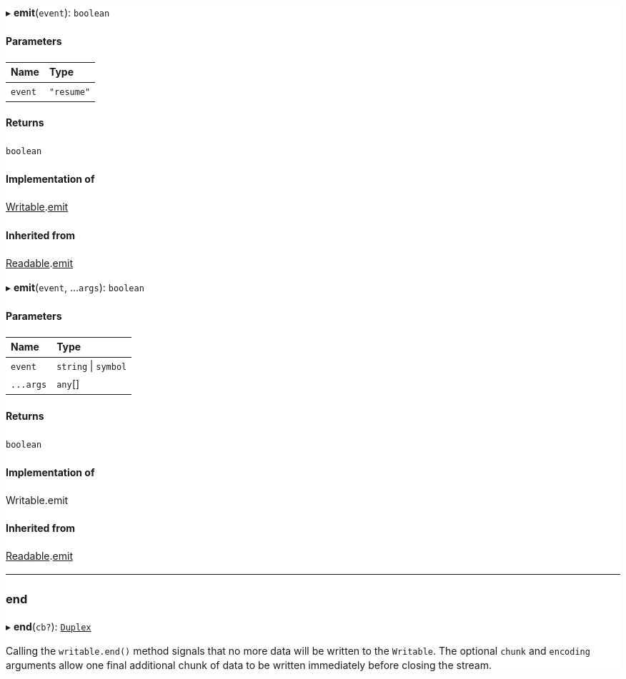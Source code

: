 ▸ **emit**(`event`): `boolean`

#### Parameters

| Name | Type |
| :------ | :------ |
| `event` | ``"resume"`` |

#### Returns

`boolean`

#### Implementation of

[Writable](https://oven-sh.github.io/bun-types/classes/stream_.Writable.md).[emit](https://oven-sh.github.io/bun-types/classes/stream_.Writable.md#emit)

#### Inherited from

[Readable](https://oven-sh.github.io/bun-types/classes/stream_.Readable.md).[emit](https://oven-sh.github.io/bun-types/classes/stream_.Readable.md#emit)

▸ **emit**(`event`, ...`args`): `boolean`

#### Parameters

| Name | Type |
| :------ | :------ |
| `event` | `string` \| `symbol` |
| `...args` | `any`[] |

#### Returns

`boolean`

#### Implementation of

Writable.emit

#### Inherited from

[Readable](https://oven-sh.github.io/bun-types/classes/stream_.Readable.md).[emit](https://oven-sh.github.io/bun-types/classes/stream_.Readable.md#emit)

___

### end

▸ **end**(`cb?`): [`Duplex`](https://oven-sh.github.io/bun-types/classes/stream_.Duplex.md)

Calling the `writable.end()` method signals that no more data will be written
to the `Writable`. The optional `chunk` and `encoding` arguments allow one
final additional chunk of data to be written immediately before closing the
stream.
